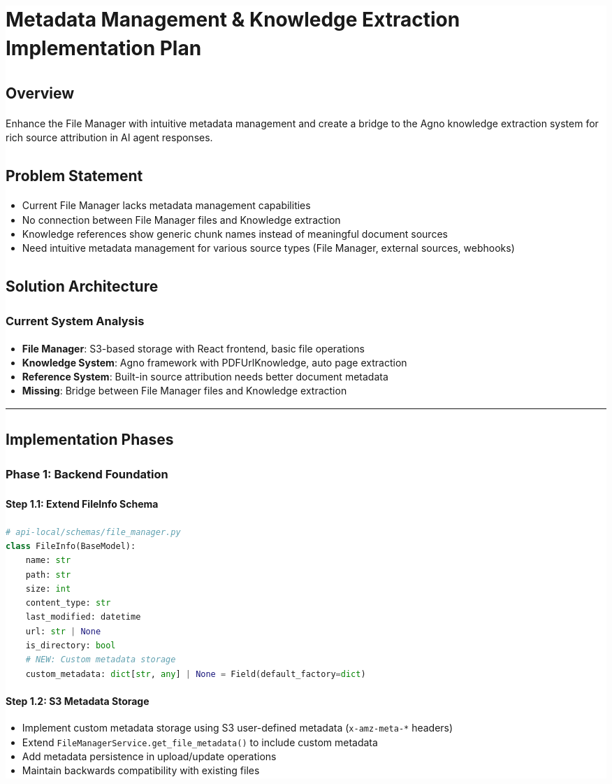 # Metadata Management & Knowledge Extraction Implementation Plan

## Overview
Enhance the File Manager with intuitive metadata management and create a bridge to the Agno knowledge extraction system for rich source attribution in AI agent responses.

## Problem Statement
- Current File Manager lacks metadata management capabilities
- No connection between File Manager files and Knowledge extraction
- Knowledge references show generic chunk names instead of meaningful document sources
- Need intuitive metadata management for various source types (File Manager, external sources, webhooks)

## Solution Architecture

### Current System Analysis
- **File Manager**: S3-based storage with React frontend, basic file operations
- **Knowledge System**: Agno framework with PDFUrlKnowledge, auto page extraction
- **Reference System**: Built-in source attribution needs better document metadata
- **Missing**: Bridge between File Manager files and Knowledge extraction

---

## Implementation Phases

### Phase 1: Backend Foundation

#### Step 1.1: Extend FileInfo Schema
```python
# api-local/schemas/file_manager.py
class FileInfo(BaseModel):
    name: str
    path: str
    size: int
    content_type: str
    last_modified: datetime
    url: str | None
    is_directory: bool
    # NEW: Custom metadata storage
    custom_metadata: dict[str, any] | None = Field(default_factory=dict)
```

#### Step 1.2: S3 Metadata Storage
- Implement custom metadata storage using S3 user-defined metadata (`x-amz-meta-*` headers)
- Extend `FileManagerService.get_file_metadata()` to include custom metadata
- Add metadata persistence in upload/update operations
- Maintain backwards compatibility with existing files
